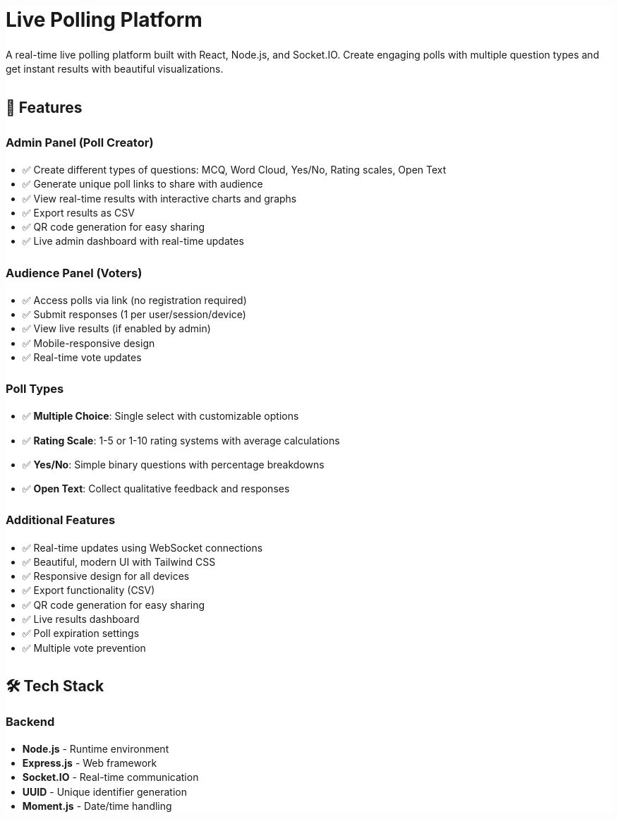 # Live Polling Platform

A real-time live polling platform built with React, Node.js, and Socket.IO. Create engaging polls with multiple question types and get instant results with beautiful visualizations.

## 🚀 Features

### Admin Panel (Poll Creator)
- ✅ Create different types of questions: MCQ, Word Cloud, Yes/No, Rating scales, Open Text
- ✅ Generate unique poll links to share with audience
- ✅ View real-time results with interactive charts and graphs
- ✅ Export results as CSV
- ✅ QR code generation for easy sharing
- ✅ Live admin dashboard with real-time updates

### Audience Panel (Voters)
- ✅ Access polls via link (no registration required)
- ✅ Submit responses (1 per user/session/device)
- ✅ View live results (if enabled by admin)
- ✅ Mobile-responsive design
- ✅ Real-time vote updates

### Poll Types
- ✅ **Multiple Choice**: Single select with customizable options

- ✅ **Rating Scale**: 1-5 or 1-10 rating systems with average calculations
- ✅ **Yes/No**: Simple binary questions with percentage breakdowns
- ✅ **Open Text**: Collect qualitative feedback and responses

### Additional Features
- ✅ Real-time updates using WebSocket connections
- ✅ Beautiful, modern UI with Tailwind CSS
- ✅ Responsive design for all devices
- ✅ Export functionality (CSV)
- ✅ QR code generation for easy sharing
- ✅ Live results dashboard
- ✅ Poll expiration settings
- ✅ Multiple vote prevention

## 🛠️ Tech Stack

### Backend
- **Node.js** - Runtime environment
- **Express.js** - Web framework
- **Socket.IO** - Real-time communication
- **UUID** - Unique identifier generation
- **Moment.js** - Date/time handling
